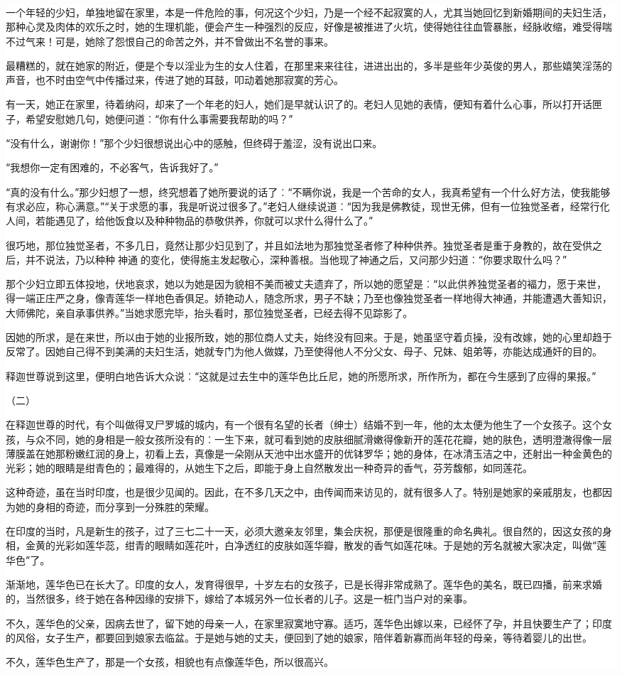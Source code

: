  <p>
  一个年轻的少妇，单独地留在家里，本是一件危险的事，何况这个少妇，乃是一个经不起寂寞的人，尤其当她回忆到新婚期间的夫妇生活，那种心灵及肉体的欢乐之时，她的生理机能，便会产生一种强烈的反应，好像是被推进了火坑，使得她往往血管暴胀，经脉收缩，难受得喘不过气来！可是，她除了怨恨自己的命苦之外，并不曾做出不名誉的事来。
 </p>
 <p>
  最糟糕的，就在她家的附近，便是个专以淫业为生的女人住着，在那里来来往往，进进出出的，多半是些年少英俊的男人，那些嬉笑淫荡的声音，也不时由空气中传播过来，传进了她的耳鼓，叩动着她那寂寞的芳心。
 </p>
 <p>
  有一天，她正在家里，待着纳闷，却来了一个年老的妇人，她们是早就认识了的。老妇人见她的表情，便知有着什么心事，所以打开话匣子，希望安慰她几句，她便问道︰“你有什么事需要我帮助的吗？”
 </p>
 <p>
  “没有什么，谢谢你！”那个少妇很想说出心中的感触，但终碍于羞涩，没有说出口来。
 </p>
 <p>
  “我想你一定有困难的，不必客气，告诉我好了。”
 </p>
 <p>
  “真的没有什么。”那少妇想了一想，终究想着了她所要说的话了︰“不瞒你说，我是一个苦命的女人，我真希望有一个什么好方法，使我能够有求必应，称心满意。”“关于求愿的事，我是听说过很多了。”老妇人继续说道︰“因为我是佛教徒，现世无佛，但有一位独觉圣者，经常行化人间，若能遇见了，给他饭食以及种种物品的恭敬供养，你就可以求什么得什么了。”
 </p>
 <p>
  很巧地，那位独觉圣者，不多几日，竟然让那少妇见到了，并且如法地为那独觉圣者修了种种供养。独觉圣者是重于身教的，故在受供之后，并不说法，乃以种种
  <ok href="https://www.ntdtv.com/gb/神通.htm">
   神通
  </ok>
  的变化，使得施主发起敬心，深种善根。当他现了神通之后，又问那少妇道︰“你要求取什么吗？”
 </p>
 <p>
  那个少妇立即五体投地，伏地哀求，她以为她是因为貌相不美而被丈夫遗弃了，所以她的愿望是︰“以此供养独觉圣者的褔力，愿于来世，得一端正庄严之身，像青莲华一样地色香俱足。娇艳动人，随念所求，男子不缺；乃至也像独觉圣者一样地得大神通，并能遭遇大善知识，大师佛陀，亲自承事供养。”当她求愿完毕，抬头看时，那位独觉圣者，已经去得不见踪影了。
 </p>
 <p>
  因她的所求，是在来世，所以由于她的业报所致，她的那位商人丈夫，始终没有回来。于是，她虽坚守着贞操，没有改嫁，她的心里却趋于反常了。因她自己得不到美满的夫妇生活，她就专门为他人做媒，乃至使得他人不分父女、母子、兄妺、姐弟等，亦能达成通奸的目的。
 </p>
 <p>
  释迦世尊说到这里，便明白地告诉大众说︰“这就是过去生中的莲华色比丘尼，她的所愿所求，所作所为，都在今生感到了应得的果报。”
 </p>
 <p>
  （二）
 </p>
 <p>
  在释迦世尊的时代，有个叫做得叉尸罗城的城内，有一个很有名望的长者（绅士）结婚不到一年，他的太太便为他生了一个女孩子。这个女孩，与众不同，她的身相是一般女孩所没有的︰一生下来，就可看到她的皮肤细腻滑嫩得像新开的莲花花瓣，她的肤色，透明澄澈得像一层薄膜盖在她那粉嫩红润的身上，初看上去，真像是一朵刚从天池中出水盛开的优钵罗华；她的身体，在冰清玉洁之中，还射出一种金黄色的光彩；她的眼睛是绀青色的；最难得的，从她生下之后，即能于身上自然散发出一种奇异的香气，芬芳馥郁，如同莲花。
 </p>
 <p>
  这种奇迹，虽在当时印度，也是很少见闻的。因此，在不多几天之中，由传闻而来访见的，就有很多人了。特别是她家的亲戚朋友，也都因为她的身相的奇迹，而分享到一分殊胜的荣耀。
 </p>
 <p>
  在印度的当时，凡是新生的孩子，过了三七二十一天，必须大邀亲友邻里，集会庆祝，那便是很隆重的命名典礼。很自然的，因这女孩的身相，金黄的光彩如莲华蕊，绀青的眼睛如莲花叶，白净透红的皮肤如莲华瓣，散发的香气如莲花味。于是她的芳名就被大家决定，叫做“莲华色”了。
 </p>
 <p>
  渐渐地，莲华色已在长大了。印度的女人，发育得很早，十岁左右的女孩子，已是长得非常成熟了。莲华色的美名，既已四播，前来求婚的，当然很多，终于她在各种因缘的安排下，嫁给了本城另外一位长者的儿子。这是一桩门当户对的亲事。
 </p>
 <p>
  不久，莲华色的父亲，因病去世了，留下她的母亲一人，在家里寂寞地守寡。适巧，莲华色出嫁以来，已经怀了孕，并且快要生产了；印度的风俗，女子生产，都要回到娘家去临盆。于是她与她的丈夫，便回到了她的娘家，陪伴着新寡而尚年轻的母亲，等待着婴儿的出世。
 </p>
 <p>
  不久，莲华色生产了，那是一个女孩，相貌也有点像莲华色，所以很高兴。
 </p>